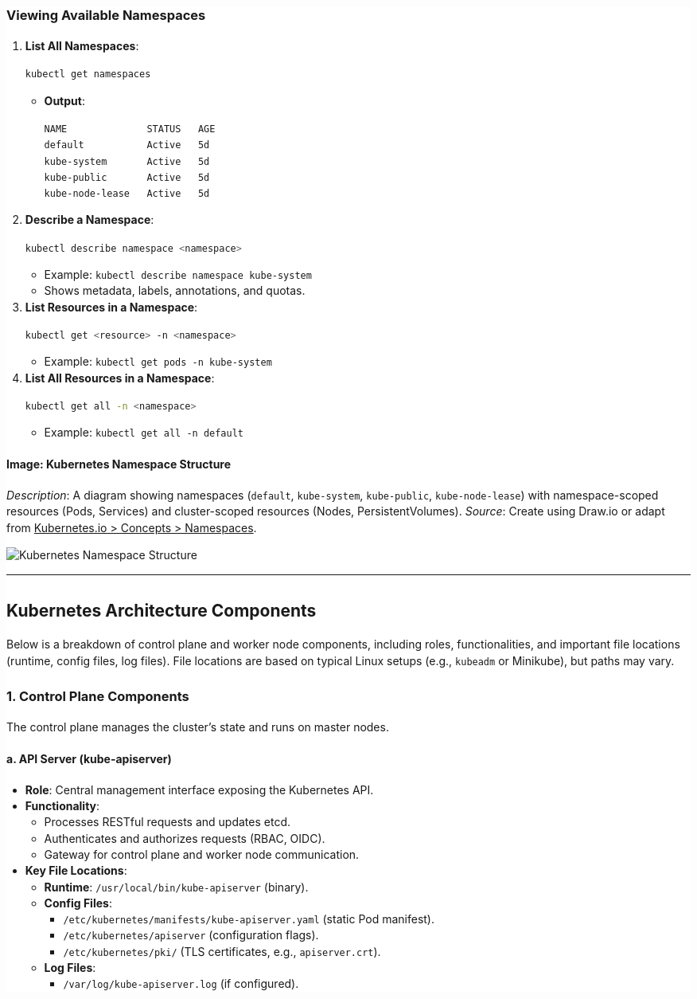 ### Viewing Available Namespaces
1. **List All Namespaces**:
   ```bash
   kubectl get namespaces
   ```
   - **Output**:
     ```plaintext
     NAME              STATUS   AGE
     default           Active   5d
     kube-system       Active   5d
     kube-public       Active   5d
     kube-node-lease   Active   5d
     ```
2. **Describe a Namespace**:
   ```bash
   kubectl describe namespace <namespace>
   ```
   - Example: `kubectl describe namespace kube-system`
   - Shows metadata, labels, annotations, and quotas.
3. **List Resources in a Namespace**:
   ```bash
   kubectl get <resource> -n <namespace>
   ```
   - Example: `kubectl get pods -n kube-system`
4. **List All Resources in a Namespace**:
   ```bash
   kubectl get all -n <namespace>
   ```
   - Example: `kubectl get all -n default`

#### Image: Kubernetes Namespace Structure
*Description*: A diagram showing namespaces (`default`, `kube-system`, `kube-public`, `kube-node-lease`) with namespace-scoped resources (Pods, Services) and cluster-scoped resources (Nodes, PersistentVolumes).
*Source*: Create using Draw.io or adapt from [Kubernetes.io > Concepts > Namespaces](https://kubernetes.io/docs/concepts/overview/working-with-objects/namespaces/).

![Kubernetes Namespace Structure](images/namespace-structure.png)

---

## Kubernetes Architecture Components

Below is a breakdown of control plane and worker node components, including roles, functionalities, and important file locations (runtime, config files, log files). File locations are based on typical Linux setups (e.g., `kubeadm` or Minikube), but paths may vary.

### 1. Control Plane Components
The control plane manages the cluster’s state and runs on master nodes.

#### a. API Server (kube-apiserver)
- **Role**: Central management interface exposing the Kubernetes API.
- **Functionality**:
  - Processes RESTful requests and updates etcd.
  - Authenticates and authorizes requests (RBAC, OIDC).
  - Gateway for control plane and worker node communication.
- **Key File Locations**:
  - **Runtime**: `/usr/local/bin/kube-apiserver` (binary).
  - **Config Files**:
    - `/etc/kubernetes/manifests/kube-apiserver.yaml` (static Pod manifest).
    - `/etc/kubernetes/apiserver` (configuration flags).
    - `/etc/kubernetes/pki/` (TLS certificates, e.g., `apiserver.crt`).
  - **Log Files**:
    - `/var/log/kube-apiserver.log` (if configured).